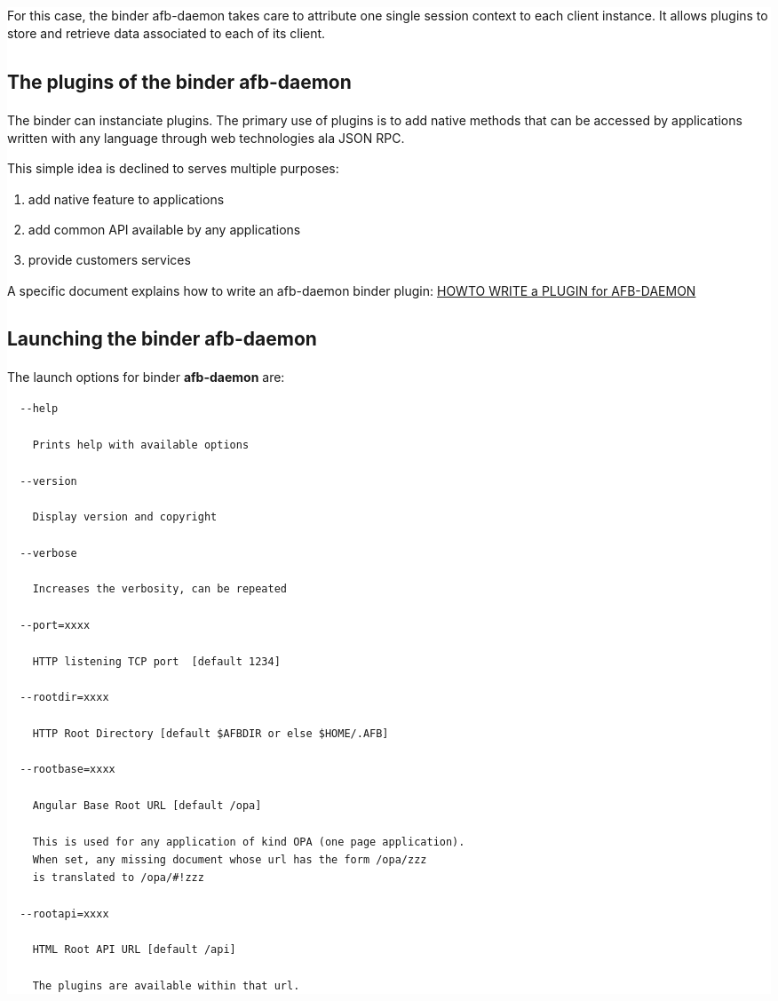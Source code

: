
For this case, the binder afb-daemon takes care to attribute one single session
context to each client instance. It allows plugins to store and retrieve data
associated to each of its client.

The plugins of the binder afb-daemon
------------------------------------

The binder can instanciate plugins. The primary use of plugins
is to add native methods that can be accessed by applications
written with any language through web technologies ala JSON RPC.

This simple idea is declined to serves multiple purposes:

1. add native feature to applications

2. add common API available by any applications

3. provide customers services

A specific document explains how to write an afb-daemon binder plugin:
[HOWTO WRITE a PLUGIN for AFB-DAEMON](afb-plugin-writing.html)


Launching the binder afb-daemon
-------------------------------

The launch options for binder **afb-daemon** are:

	  --help

		Prints help with available options

	  --version

		Display version and copyright

	  --verbose

		Increases the verbosity, can be repeated

	  --port=xxxx

		HTTP listening TCP port  [default 1234]

	  --rootdir=xxxx

		HTTP Root Directory [default $AFBDIR or else $HOME/.AFB]

	  --rootbase=xxxx

		Angular Base Root URL [default /opa]

		This is used for any application of kind OPA (one page application).
		When set, any missing document whose url has the form /opa/zzz
		is translated to /opa/#!zzz

	  --rootapi=xxxx

		HTML Root API URL [default /api]

		The plugins are available within that url.
